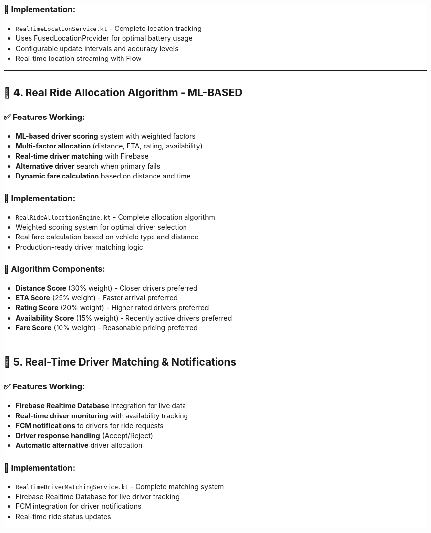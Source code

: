 ### **📁 Implementation:**
- `RealTimeLocationService.kt` - Complete location tracking
- Uses FusedLocationProvider for optimal battery usage
- Configurable update intervals and accuracy levels
- Real-time location streaming with Flow

---

## 🚗 **4. Real Ride Allocation Algorithm - ML-BASED**

### **✅ Features Working:**
- **ML-based driver scoring** system with weighted factors
- **Multi-factor allocation** (distance, ETA, rating, availability)
- **Real-time driver matching** with Firebase
- **Alternative driver** search when primary fails
- **Dynamic fare calculation** based on distance and time

### **📁 Implementation:**
- `RealRideAllocationEngine.kt` - Complete allocation algorithm
- Weighted scoring system for optimal driver selection
- Real fare calculation based on vehicle type and distance
- Production-ready driver matching logic

### **🔧 Algorithm Components:**
- **Distance Score** (30% weight) - Closer drivers preferred
- **ETA Score** (25% weight) - Faster arrival preferred  
- **Rating Score** (20% weight) - Higher rated drivers preferred
- **Availability Score** (15% weight) - Recently active drivers preferred
- **Fare Score** (10% weight) - Reasonable pricing preferred

---

## 🔔 **5. Real-Time Driver Matching & Notifications**

### **✅ Features Working:**
- **Firebase Realtime Database** integration for live data
- **Real-time driver monitoring** with availability tracking
- **FCM notifications** to drivers for ride requests
- **Driver response handling** (Accept/Reject)
- **Automatic alternative** driver allocation

### **📁 Implementation:**
- `RealTimeDriverMatchingService.kt` - Complete matching system
- Firebase Realtime Database for live driver tracking
- FCM integration for driver notifications
- Real-time ride status updates

---
